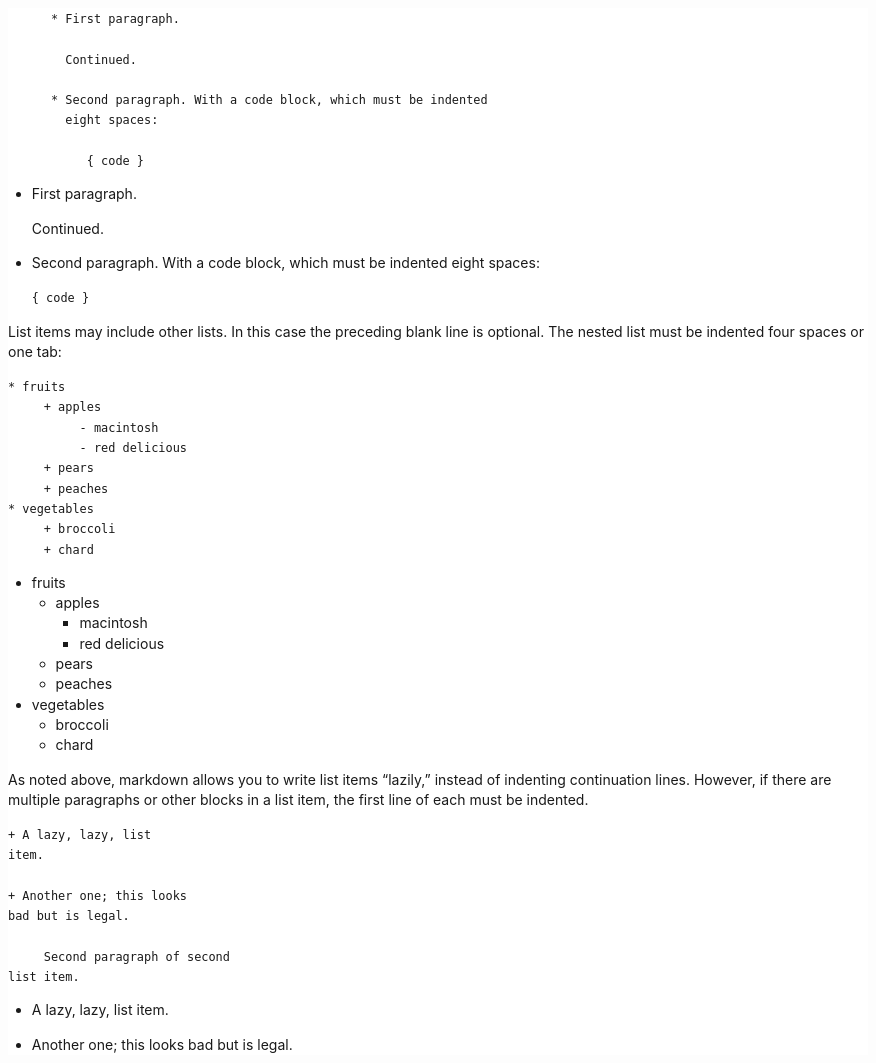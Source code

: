 		  * First paragraph.

		    Continued.

		  * Second paragraph. With a code block, which must be indented
		    eight spaces:

     		   { code }


  * First paragraph.

    Continued.

  * Second paragraph. With a code block, which must be indented
    eight spaces:

        { code }

List items may include other lists. In this case the preceding blank line is optional. The nested list must be indented four spaces or one tab:
	
	* fruits
		 + apples
			  - macintosh
			  - red delicious
		 + pears
		 + peaches
	* vegetables
		 + broccoli
		 + chard
		
* fruits
    + apples
        - macintosh
        - red delicious
    + pears
    + peaches
* vegetables
    + broccoli
    + chard

As noted above, markdown allows you to write list items “lazily,” instead of indenting continuation lines. However, if there are multiple paragraphs or other blocks in a list item, the first line of each must be indented.

	+ A lazy, lazy, list
	item.

	+ Another one; this looks
	bad but is legal.

		 Second paragraph of second
	list item.

+ A lazy, lazy, list
item.

+ Another one; this looks
bad but is legal.
